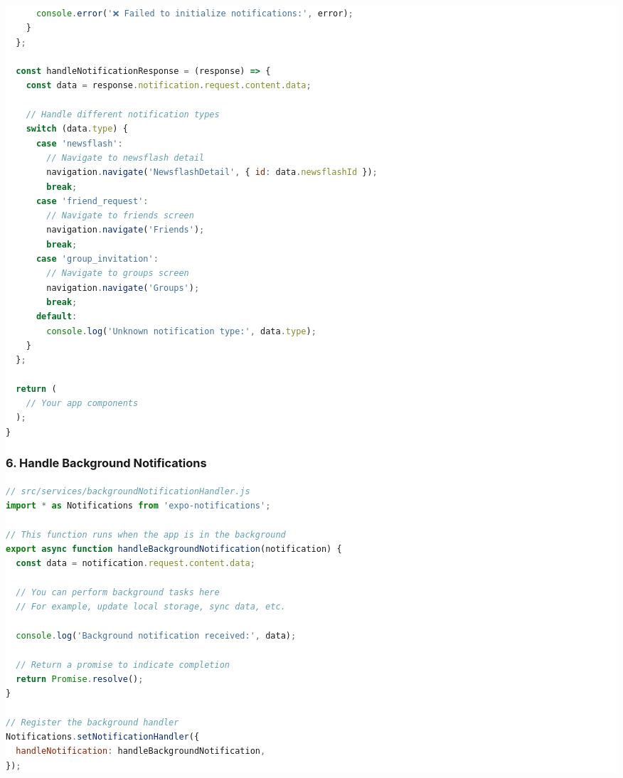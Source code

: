 ```javascript
      console.error('❌ Failed to initialize notifications:', error);
    }
  };

  const handleNotificationResponse = (response) => {
    const data = response.notification.request.content.data;
    
    // Handle different notification types
    switch (data.type) {
      case 'newsflash':
        // Navigate to newsflash detail
        navigation.navigate('NewsflashDetail', { id: data.newsflashId });
        break;
      case 'friend_request':
        // Navigate to friends screen
        navigation.navigate('Friends');
        break;
      case 'group_invitation':
        // Navigate to groups screen
        navigation.navigate('Groups');
        break;
      default:
        console.log('Unknown notification type:', data.type);
    }
  };

  return (
    // Your app components
  );
}
```

### 6. Handle Background Notifications

```javascript
// src/services/backgroundNotificationHandler.js
import * as Notifications from 'expo-notifications';

// This function runs when the app is in the background
export async function handleBackgroundNotification(notification) {
  const data = notification.request.content.data;
  
  // You can perform background tasks here
  // For example, update local storage, sync data, etc.
  
  console.log('Background notification received:', data);
  
  // Return a promise to indicate completion
  return Promise.resolve();
}

// Register the background handler
Notifications.setNotificationHandler({
  handleNotification: handleBackgroundNotification,
});
```
